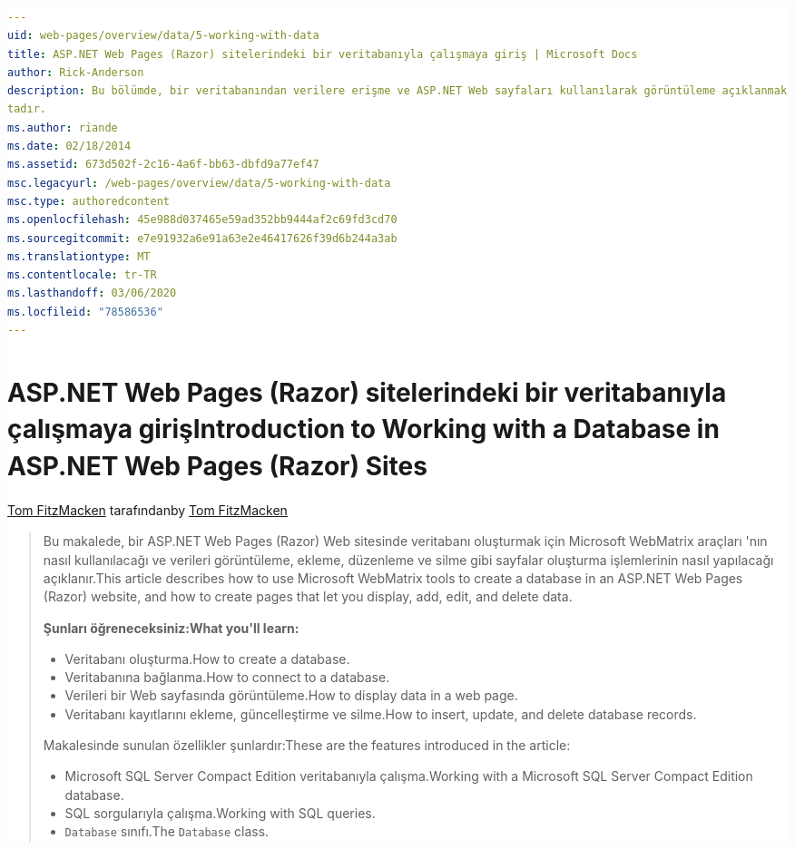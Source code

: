 ```yaml
---
uid: web-pages/overview/data/5-working-with-data
title: ASP.NET Web Pages (Razor) sitelerindeki bir veritabanıyla çalışmaya giriş | Microsoft Docs
author: Rick-Anderson
description: Bu bölümde, bir veritabanından verilere erişme ve ASP.NET Web sayfaları kullanılarak görüntüleme açıklanmaktadır.
ms.author: riande
ms.date: 02/18/2014
ms.assetid: 673d502f-2c16-4a6f-bb63-dbfd9a77ef47
msc.legacyurl: /web-pages/overview/data/5-working-with-data
msc.type: authoredcontent
ms.openlocfilehash: 45e988d037465e59ad352bb9444af2c69fd3cd70
ms.sourcegitcommit: e7e91932a6e91a63e2e46417626f39d6b244a3ab
ms.translationtype: MT
ms.contentlocale: tr-TR
ms.lasthandoff: 03/06/2020
ms.locfileid: "78586536"
---
```

# <a name="introduction-to-working-with-a-database-in-aspnet-web-pages-razor-sites"></a><span data-ttu-id="3a7c1-103">ASP.NET Web Pages (Razor) sitelerindeki bir veritabanıyla çalışmaya giriş</span><span class="sxs-lookup"><span data-stu-id="3a7c1-103">Introduction to Working with a Database in ASP.NET Web Pages (Razor) Sites</span></span>

<span data-ttu-id="3a7c1-104">[Tom FitzMacken](https://github.com/tfitzmac) tarafından</span><span class="sxs-lookup"><span data-stu-id="3a7c1-104">by [Tom FitzMacken](https://github.com/tfitzmac)</span></span>

> <span data-ttu-id="3a7c1-105">Bu makalede, bir ASP.NET Web Pages (Razor) Web sitesinde veritabanı oluşturmak için Microsoft WebMatrix araçları 'nın nasıl kullanılacağı ve verileri görüntüleme, ekleme, düzenleme ve silme gibi sayfalar oluşturma işlemlerinin nasıl yapılacağı açıklanır.</span><span class="sxs-lookup"><span data-stu-id="3a7c1-105">This article describes how to use Microsoft WebMatrix tools to create a database in an ASP.NET Web Pages (Razor) website, and how to create pages that let you display, add, edit, and delete data.</span></span>
> 
> <span data-ttu-id="3a7c1-106">**Şunları öğreneceksiniz:**</span><span class="sxs-lookup"><span data-stu-id="3a7c1-106">**What you'll learn:**</span></span> 
> 
> - <span data-ttu-id="3a7c1-107">Veritabanı oluşturma.</span><span class="sxs-lookup"><span data-stu-id="3a7c1-107">How to create a database.</span></span>
> - <span data-ttu-id="3a7c1-108">Veritabanına bağlanma.</span><span class="sxs-lookup"><span data-stu-id="3a7c1-108">How to connect to a database.</span></span>
> - <span data-ttu-id="3a7c1-109">Verileri bir Web sayfasında görüntüleme.</span><span class="sxs-lookup"><span data-stu-id="3a7c1-109">How to display data in a web page.</span></span>
> - <span data-ttu-id="3a7c1-110">Veritabanı kayıtlarını ekleme, güncelleştirme ve silme.</span><span class="sxs-lookup"><span data-stu-id="3a7c1-110">How to insert, update, and delete database records.</span></span>
> 
> <span data-ttu-id="3a7c1-111">Makalesinde sunulan özellikler şunlardır:</span><span class="sxs-lookup"><span data-stu-id="3a7c1-111">These are the features introduced in the article:</span></span>
> 
> - <span data-ttu-id="3a7c1-112">Microsoft SQL Server Compact Edition veritabanıyla çalışma.</span><span class="sxs-lookup"><span data-stu-id="3a7c1-112">Working with a Microsoft SQL Server Compact Edition database.</span></span>
> - <span data-ttu-id="3a7c1-113">SQL sorgularıyla çalışma.</span><span class="sxs-lookup"><span data-stu-id="3a7c1-113">Working with SQL queries.</span></span>
> - <span data-ttu-id="3a7c1-114">`Database` sınıfı.</span><span class="sxs-lookup"><span data-stu-id="3a7c1-114">The `Database` class.</span></span>
>   
> 